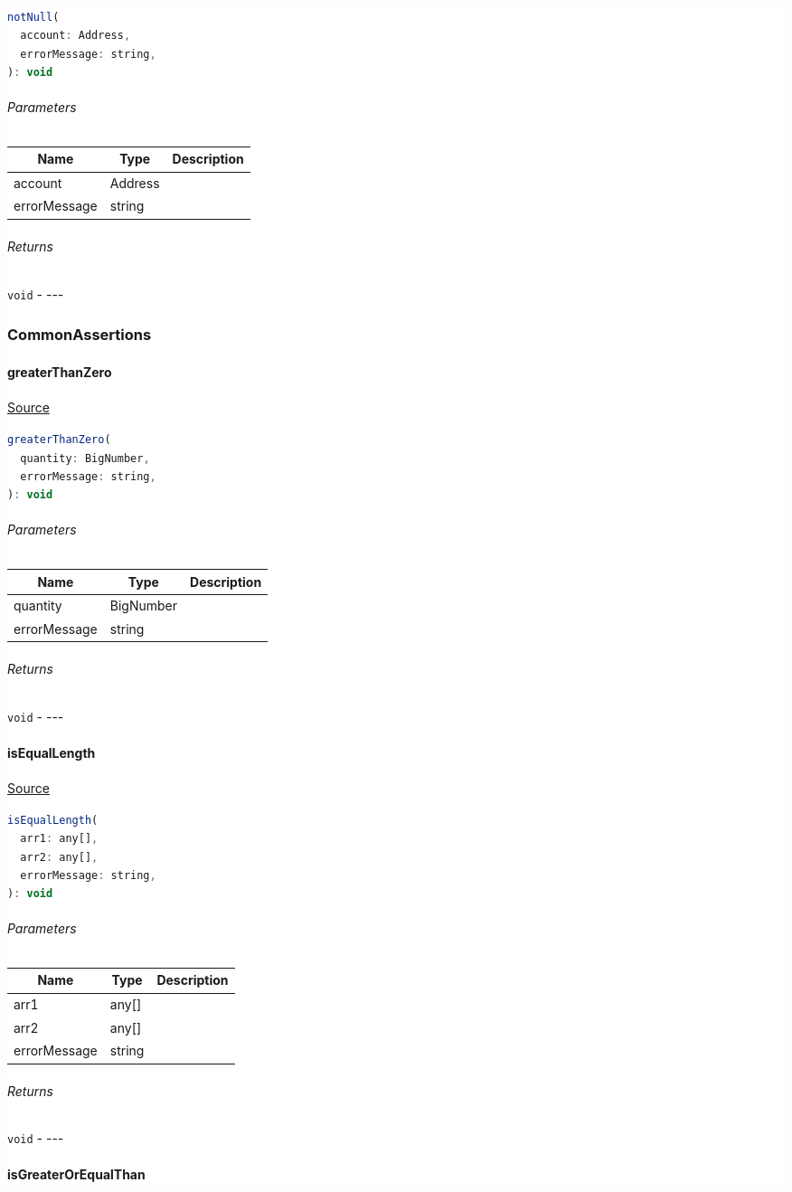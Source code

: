 ```javascript
notNull(
  account: Address,
  errorMessage: string,
): void
```

######  Parameters
| Name | Type | Description |
| ------ | ------ | ------ |
| account | Address |  |
| errorMessage | string |  |
######  Returns
`void` - ---
###  CommonAssertions

####  greaterThanZero

[Source](assertions/CommonAssertions.ts#L23)

```javascript
greaterThanZero(
  quantity: BigNumber,
  errorMessage: string,
): void
```

######  Parameters
| Name | Type | Description |
| ------ | ------ | ------ |
| quantity | BigNumber |  |
| errorMessage | string |  |
######  Returns
`void` - ---
####  isEqualLength

[Source](assertions/CommonAssertions.ts#L28)

```javascript
isEqualLength(
  arr1: any[],
  arr2: any[],
  errorMessage: string,
): void
```

######  Parameters
| Name | Type | Description |
| ------ | ------ | ------ |
| arr1 | any[] |  |
| arr2 | any[] |  |
| errorMessage | string |  |
######  Returns
`void` - ---
####  isGreaterOrEqualThan
